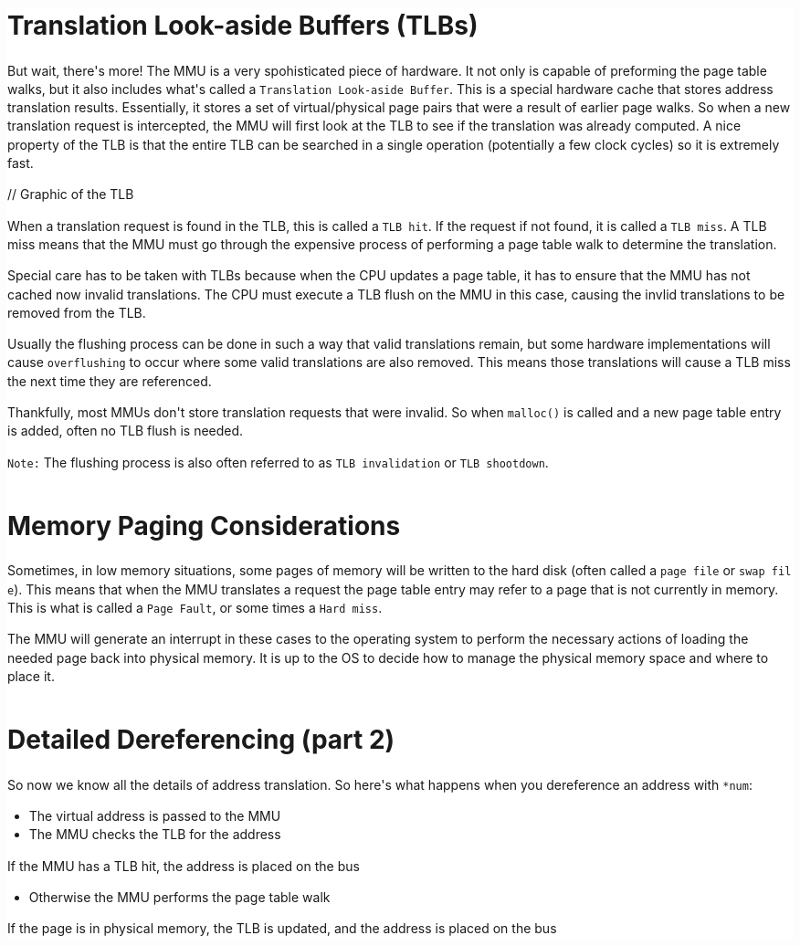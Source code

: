 
# Translation Look-aside Buffers (TLBs)

But wait, there's more! The MMU is a very spohisticated piece of hardware. It not only is capable of preforming the page table walks, but it also includes what's called a `Translation Look-aside Buffer`. This is a special hardware cache that stores address translation results. Essentially, it stores a set of virtual/physical page pairs that were a result of earlier page walks. So when a new translation request is intercepted, the MMU will first look at the TLB to see if the translation was already computed. A nice property of the TLB is that the entire TLB can be searched in a single operation (potentially a few clock cycles) so it is extremely fast.

// Graphic of the TLB

When a translation request is found in the TLB, this is called a `TLB hit`. If the request if not found, it is called a `TLB miss`. A TLB miss means that the MMU must go through the expensive process of performing a page table walk to determine the translation.

Special care has to be taken with TLBs because when the CPU updates a page table, it has to ensure that the MMU has not cached now invalid translations. The CPU must execute a TLB flush on the MMU in this case, causing the invlid translations to be removed from the TLB. 

Usually the flushing process can be done in such a way that valid translations remain, but some hardware implementations will cause `overflushing` to occur where some valid translations are also removed. This means those translations will cause a TLB miss the next time they are referenced.

Thankfully, most MMUs don't store translation requests that were invalid. So when `malloc()` is called and a new page table entry is added, often no TLB flush is needed.

`Note:` The flushing process is also often referred to as `TLB invalidation` or `TLB shootdown`.

# Memory Paging Considerations

Sometimes, in low memory situations, some pages of memory will be written to the hard disk (often called a `page file` or `swap file`). This means that when the MMU translates a request the page table entry may refer to a page that is not currently in memory. This is what is called a `Page Fault`, or some times a `Hard miss`. 

The MMU will generate an interrupt in these cases to the operating system to perform the necessary actions of loading the needed page back into physical memory. It is up to the OS to decide how to manage the physical memory space and where to place it.

# Detailed Dereferencing (part 2)

So now we know all the details of address translation. So here's what happens when you dereference an address with `*num`:

- The virtual address is passed to the MMU
- The MMU checks the TLB for the address

If the MMU has a TLB hit, the address is placed on the bus

- Otherwise the MMU performs the page table walk

If the page is in physical memory, the TLB is updated, and the address is placed on the bus
